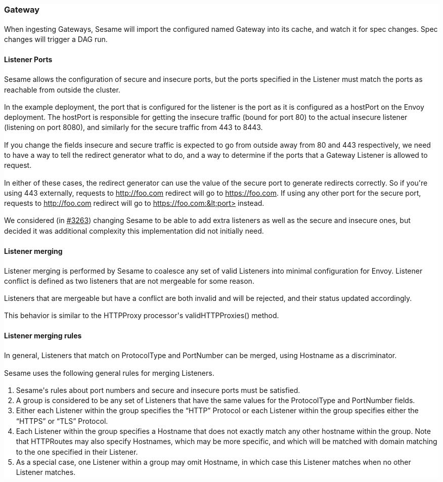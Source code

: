 ### Gateway

When ingesting Gateways, Sesame will import the configured named Gateway into its cache, and watch it for spec changes. Spec changes will trigger a DAG run.

#### Listener Ports

Sesame allows the configuration of secure and insecure ports, but the ports specified in the Listener must match the ports as reachable from outside the cluster.

In the example deployment, the port that is configured for the listener is the port as it is configured as a hostPort on the Envoy deployment. The hostPort is responsible for getting the insecure traffic (bound for port 80) to the actual insecure listener (listening on port 8080), and similarly for the secure traffic from 443 to 8443.

If you change the fields insecure and secure traffic is expected to go from outside away from 80 and 443 respectively, we need to have a way to tell the redirect generator what to do, and a way to determine if the ports that a Gateway Listener is allowed to request.

In either of these cases, the redirect generator can use the value of the secure port to generate redirects correctly. So if you're using 443 externally, requests to http://foo.com redirect will go to https://foo.com. If using any other port for the secure port, requests to http://foo.com redirect will go to https://foo.com:&lt;port> instead.

We considered (in [#3263](https://github.com/projectsesame/sesame/pull/3263)) changing Sesame to be able to add extra listeners as well as the secure and insecure ones, but decided it was additional complexity this implementation did not initially need.

#### Listener merging

Listener merging is performed by Sesame to coalesce any set of valid Listeners into minimal configuration for Envoy. Listener conflict is defined as two listeners that are not mergeable for some reason.

Listeners that are mergeable but have a conflict are both invalid and will be rejected, and their status updated accordingly.

This behavior is similar to the HTTPProxy processor's validHTTPProxies() method.

#### Listener merging rules

In general, Listeners that match on ProtocolType and PortNumber can be merged, using Hostname as a discriminator.

Sesame uses the following general rules for merging Listeners.

1. Sesame's rules about port numbers and secure and insecure ports must be satisfied.
2. A group is considered to be any set of Listeners that have the same values for the ProtocolType and PortNumber fields.
3. Either each Listener within the group specifies the “HTTP” Protocol or each Listener within the group specifies either the “HTTPS” or “TLS” Protocol.
4. Each Listener within the group specifies a Hostname that does not exactly match any other hostname within the group. Note that HTTPRoutes may also specify Hostnames, which may be more specific, and which will be matched with domain matching to the one specified in their Listener.
5. As a special case, one Listener within a group may omit Hostname, in which case this Listener matches when no other Listener matches.
